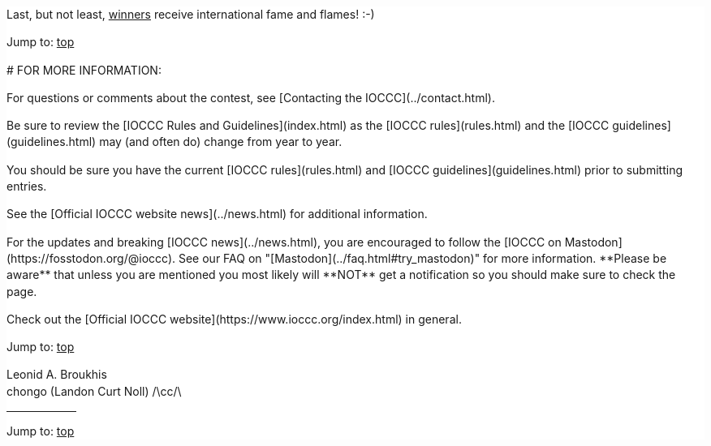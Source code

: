 Last, but not least, [winners](../authors.html) receive international fame and flames!  :-)

Jump to: [top](#)

<div id="more-information">
<div id="information">
# FOR MORE INFORMATION:
</div>
</div>

<p class="leftbar">
For questions or comments about the contest, see [Contacting the IOCCC](../contact.html).
</p>

<p class="leftbar">
Be sure to review the [IOCCC Rules and Guidelines](index.html) as the
[IOCCC rules](rules.html) and the [IOCCC guidelines](guidelines.html) may (and often do) change from year to year.
</p>

<p class="leftbar">
You should be sure you have the current [IOCCC rules](rules.html) and
[IOCCC guidelines](guidelines.html) prior to submitting entries.
</p>

<p class="leftbar">
See the [Official IOCCC website news](../news.html) for additional information.
</p>

<p class="change marker">
For the updates and breaking [IOCCC news](../news.html), you are encouraged to follow
the [IOCCC on Mastodon](https://fosstodon.org/@ioccc).  See our
FAQ on "[Mastodon](../faq.html#try_mastodon)"
for more information. **Please be
aware** that unless you are mentioned you most likely will **NOT** get a
notification so you should make sure to check the page.
</p>

<p class="leftbar">
Check out the [Official IOCCC website](https://www.ioccc.org/index.html) in general.
</p>

Jump to: [top](#)

Leonid A. Broukhis<br>
chongo (Landon Curt Noll) /\\cc/\\


<hr style="width:10%;text-align:left;margin-left:0">

Jump to: [top](#)
